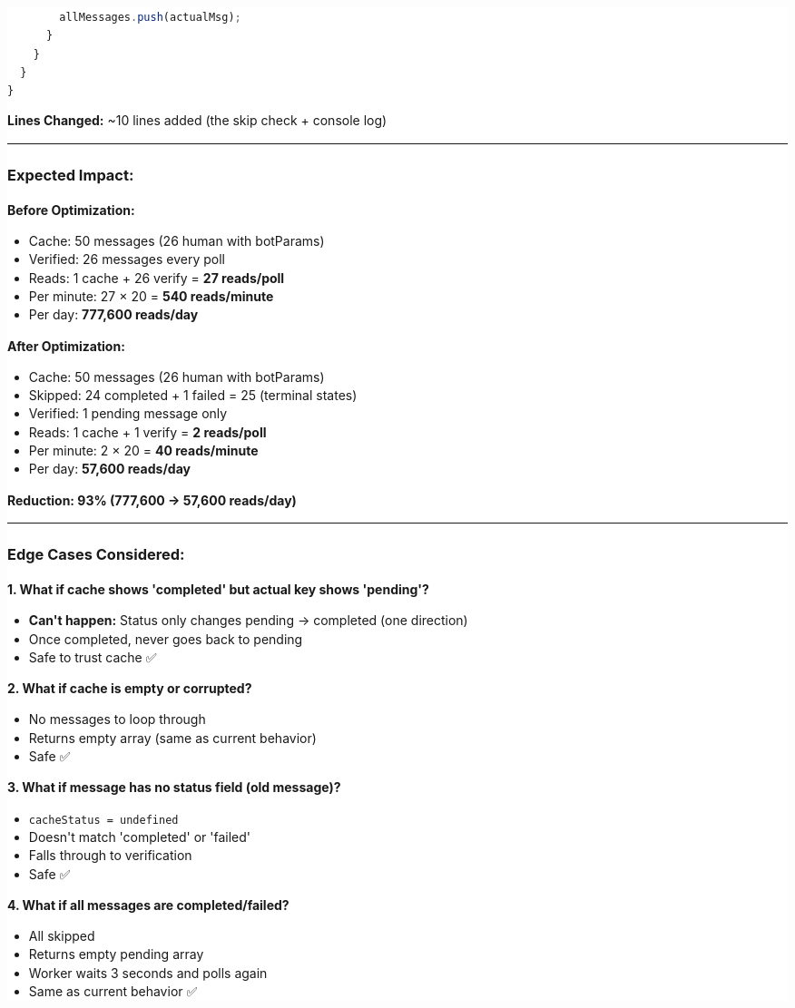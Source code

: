 ```javascript
        allMessages.push(actualMsg);
      }
    }
  }
}
```

**Lines Changed:** ~10 lines added (the skip check + console log)

---

### Expected Impact:

**Before Optimization:**
- Cache: 50 messages (26 human with botParams)
- Verified: 26 messages every poll
- Reads: 1 cache + 26 verify = **27 reads/poll**
- Per minute: 27 × 20 = **540 reads/minute**
- Per day: **777,600 reads/day**

**After Optimization:**
- Cache: 50 messages (26 human with botParams)
- Skipped: 24 completed + 1 failed = 25 (terminal states)
- Verified: 1 pending message only
- Reads: 1 cache + 1 verify = **2 reads/poll**
- Per minute: 2 × 20 = **40 reads/minute**
- Per day: **57,600 reads/day**

**Reduction: 93% (777,600 → 57,600 reads/day)**

---

### Edge Cases Considered:

**1. What if cache shows 'completed' but actual key shows 'pending'?**
- **Can't happen:** Status only changes pending → completed (one direction)
- Once completed, never goes back to pending
- Safe to trust cache ✅

**2. What if cache is empty or corrupted?**
- No messages to loop through
- Returns empty array (same as current behavior)
- Safe ✅

**3. What if message has no status field (old message)?**
- `cacheStatus = undefined`
- Doesn't match 'completed' or 'failed'
- Falls through to verification
- Safe ✅

**4. What if all messages are completed/failed?**
- All skipped
- Returns empty pending array
- Worker waits 3 seconds and polls again
- Same as current behavior ✅
